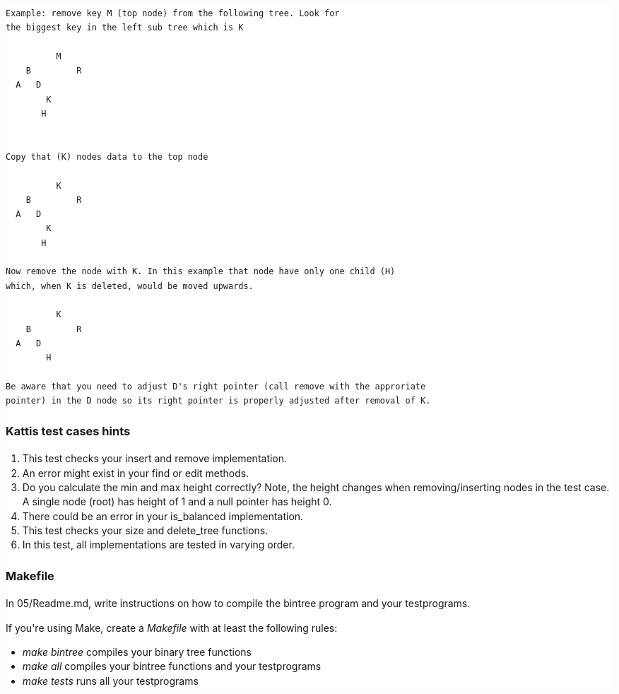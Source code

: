```
Example: remove key M (top node) from the following tree. Look for
the biggest key in the left sub tree which is K

          M
    B         R
  A   D
        K
       H


Copy that (K) nodes data to the top node

          K
    B         R
  A   D
        K
       H

Now remove the node with K. In this example that node have only one child (H)
which, when K is deleted, would be moved upwards.

          K
    B         R
  A   D
        H

Be aware that you need to adjust D's right pointer (call remove with the approriate
pointer) in the D node so its right pointer is properly adjusted after removal of K.
```


### Kattis test cases hints

1. This test checks your insert and remove implementation.
2. An error might exist in your find or edit methods.
3. Do you calculate the min and max height correctly? Note, the height changes when removing/inserting nodes in the test case. A single node (root) has height of 1 and a null pointer has height 0.
4. There could be an error in your is_balanced implementation.
5. This test checks your size and delete_tree functions.
6. In this test, all implementations are tested in varying order.


### Makefile

In 05/Readme.md, write instructions on how to compile the bintree program and your testprograms.

If you're using Make, create a _Makefile_ with at least the following rules:

* _make bintree_ compiles your binary tree functions
* _make all_ compiles your bintree functions and your testprograms
* _make tests_ runs all your testprograms



